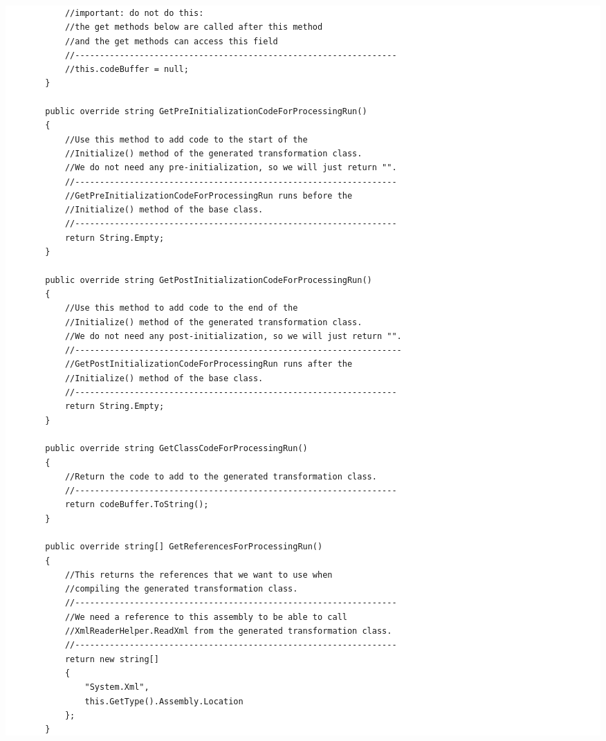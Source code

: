                 //important: do not do this:  
                //the get methods below are called after this method   
                //and the get methods can access this field  
                //-----------------------------------------------------------------  
                //this.codeBuffer = null;  
            }  

            public override string GetPreInitializationCodeForProcessingRun()  
            {  
                //Use this method to add code to the start of the   
                //Initialize() method of the generated transformation class.  
                //We do not need any pre-initialization, so we will just return "".  
                //-----------------------------------------------------------------  
                //GetPreInitializationCodeForProcessingRun runs before the   
                //Initialize() method of the base class.  
                //-----------------------------------------------------------------  
                return String.Empty;  
            }  

            public override string GetPostInitializationCodeForProcessingRun()  
            {  
                //Use this method to add code to the end of the   
                //Initialize() method of the generated transformation class.  
                //We do not need any post-initialization, so we will just return "".  
                //------------------------------------------------------------------  
                //GetPostInitializationCodeForProcessingRun runs after the  
                //Initialize() method of the base class.  
                //-----------------------------------------------------------------  
                return String.Empty;  
            }  

            public override string GetClassCodeForProcessingRun()  
            {  
                //Return the code to add to the generated transformation class.  
                //-----------------------------------------------------------------  
                return codeBuffer.ToString();  
            }  

            public override string[] GetReferencesForProcessingRun()  
            {  
                //This returns the references that we want to use when   
                //compiling the generated transformation class.  
                //-----------------------------------------------------------------  
                //We need a reference to this assembly to be able to call   
                //XmlReaderHelper.ReadXml from the generated transformation class.  
                //-----------------------------------------------------------------  
                return new string[]  
                {  
                    "System.Xml",  
                    this.GetType().Assembly.Location  
                };  
            }  

